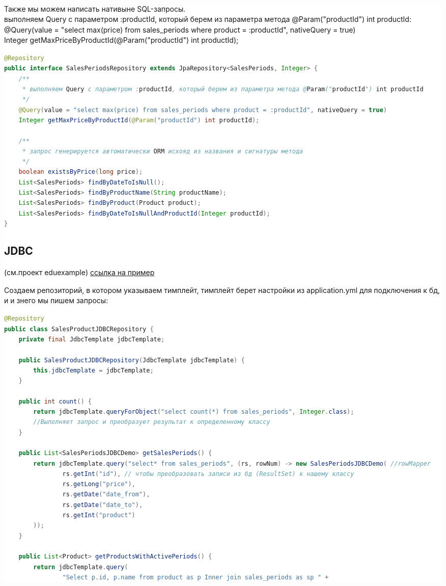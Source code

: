 Также мы можем написать нативыне SQL-запросы.    
выполняем Query с параметром :productId, который берем из параметра метода @Param("productId") int productId:  
@Query(value = "select max(price) from sales_periods where product = :productId", nativeQuery = true)  
Integer getMaxPriceByProductId(@Param("productId") int productId);

```java
@Repository
public interface SalesPeriodsRepository extends JpaRepository<SalesPeriods, Integer> {
    /**
     * выполняем Query с параметром :productId, который берем из параметра метода @Param("productId") int productId
     */
    @Query(value = "select max(price) from sales_periods where product = :productId", nativeQuery = true)
    Integer getMaxPriceByProductId(@Param("productId") int productId);

    /**
     * запрос генерируется автоматически ORM исхояд из названия и сигнатуры метода
     */
    boolean existsByPrice(long price);
    List<SalesPeriods> findByDateToIsNull();
    List<SalesPeriods> findByProductName(String productName);
    List<SalesPeriods> findByProduct(Product product);
    List<SalesPeriods> findByDateToIsNullAndProductId(Integer productId);
}
```

## JDBC
(см.проект eduexample)
[ссылка на пример](https://github.com/magidin91/theoretical_part/blob/master/spring/src/main/java/ru/education/jdbc/SalesProductJDBCRepository.java) 

Создаем репозиторий, в котором указываем тимплейт, тимплейт берет настройки из application.yml для подключения к бд,  и и знего мы пишем запросы:  
```java
@Repository
public class SalesProductJDBCRepository {
    private final JdbcTemplate jdbcTemplate;

    public SalesProductJDBCRepository(JdbcTemplate jdbcTemplate) {
        this.jdbcTemplate = jdbcTemplate;
    }

    public int count() {
        return jdbcTemplate.queryForObject("select count(*) from sales_periods", Integer.class);
        //Выполняет запрос и преобразует результат к определенному классу
    }

    public List<SalesPeriodsJDBCDemo> getSalesPeriods() {
        return jdbcTemplate.query("select* from sales_periods", (rs, rowNum) -> new SalesPeriodsJDBCDemo( //rowMapper
                rs.getInt("id"), // чтобы преобразовать записи из бд (ResultSet) к нашему классу
                rs.getLong("price"),
                rs.getDate("date_from"),
                rs.getDate("date_to"),
                rs.getInt("product")
        ));
    }

    public List<Product> getProductsWithActivePeriods() {
        return jdbcTemplate.query(
                "Select p.id, p.name from product as p Inner join sales_periods as sp " +
```